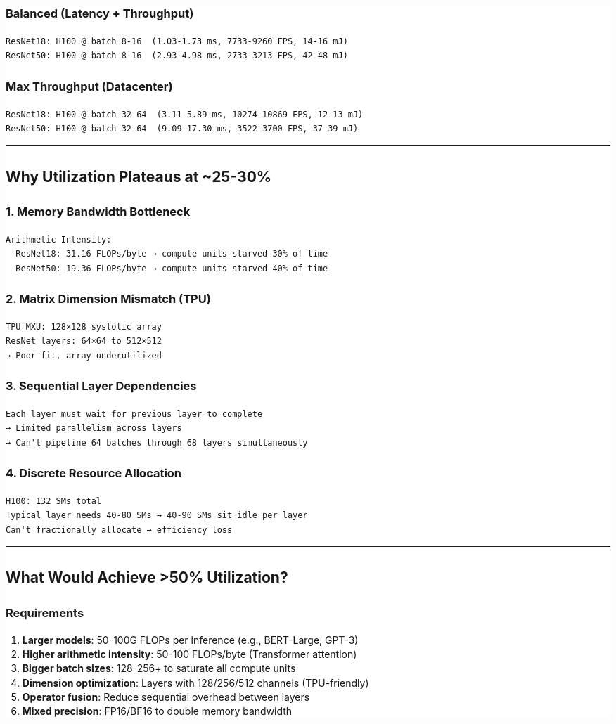 ### Balanced (Latency + Throughput)
```
ResNet18: H100 @ batch 8-16  (1.03-1.73 ms, 7733-9260 FPS, 14-16 mJ)
ResNet50: H100 @ batch 8-16  (2.93-4.98 ms, 2733-3213 FPS, 42-48 mJ)
```

### Max Throughput (Datacenter)
```
ResNet18: H100 @ batch 32-64  (3.11-5.89 ms, 10274-10869 FPS, 12-13 mJ)
ResNet50: H100 @ batch 32-64  (9.09-17.30 ms, 3522-3700 FPS, 37-39 mJ)
```

---

## Why Utilization Plateaus at ~25-30%

### 1. Memory Bandwidth Bottleneck
```
Arithmetic Intensity:
  ResNet18: 31.16 FLOPs/byte → compute units starved 30% of time
  ResNet50: 19.36 FLOPs/byte → compute units starved 40% of time
```

### 2. Matrix Dimension Mismatch (TPU)
```
TPU MXU: 128×128 systolic array
ResNet layers: 64×64 to 512×512
→ Poor fit, array underutilized
```

### 3. Sequential Layer Dependencies
```
Each layer must wait for previous layer to complete
→ Limited parallelism across layers
→ Can't pipeline 64 batches through 68 layers simultaneously
```

### 4. Discrete Resource Allocation
```
H100: 132 SMs total
Typical layer needs 40-80 SMs → 40-90 SMs sit idle per layer
Can't fractionally allocate → efficiency loss
```

---

## What Would Achieve >50% Utilization?

### Requirements
1. **Larger models**: 50-100G FLOPs per inference (e.g., BERT-Large, GPT-3)
2. **Higher arithmetic intensity**: 50-100 FLOPs/byte (Transformer attention)
3. **Bigger batch sizes**: 128-256+ to saturate all compute units
4. **Dimension optimization**: Layers with 128/256/512 channels (TPU-friendly)
5. **Operator fusion**: Reduce sequential overhead between layers
6. **Mixed precision**: FP16/BF16 to double memory bandwidth

